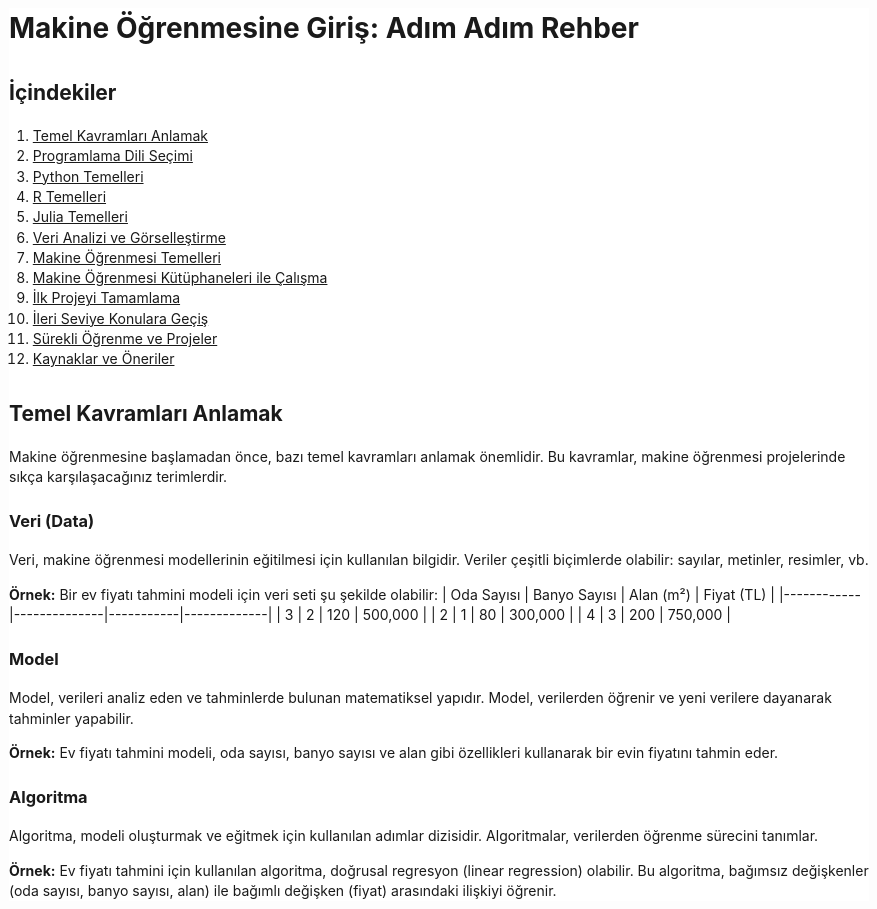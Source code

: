 # Makine Öğrenmesine Giriş: Adım Adım Rehber

## İçindekiler
1. [Temel Kavramları Anlamak](#temel-kavramları-anlamak)
2. [Programlama Dili Seçimi](#programlama-dili-seçimi)
3. [Python Temelleri](#python-temelleri)
4. [R Temelleri](#r-temelleri)
5. [Julia Temelleri](#julia-temelleri)
6. [Veri Analizi ve Görselleştirme](#veri-analizi-ve-görselleştirme)
7. [Makine Öğrenmesi Temelleri](#makine-öğrenmesi-temelleri)
8. [Makine Öğrenmesi Kütüphaneleri ile Çalışma](#makine-öğrenmesi-kütüphaneleri-ile-çalışma)
9. [İlk Projeyi Tamamlama](#ilk-projeyi-tamamlama)
10. [İleri Seviye Konulara Geçiş](#ileri-seviye-konulara-geçiş)
11. [Sürekli Öğrenme ve Projeler](#sürekli-öğrenme-ve-projeler)
12. [Kaynaklar ve Öneriler](#kaynaklar-ve-öneriler)

## Temel Kavramları Anlamak

Makine öğrenmesine başlamadan önce, bazı temel kavramları anlamak önemlidir. Bu kavramlar, makine öğrenmesi projelerinde sıkça karşılaşacağınız terimlerdir.

### Veri (Data)
Veri, makine öğrenmesi modellerinin eğitilmesi için kullanılan bilgidir. Veriler çeşitli biçimlerde olabilir: sayılar, metinler, resimler, vb. 

**Örnek:**
Bir ev fiyatı tahmini modeli için veri seti şu şekilde olabilir:
| Oda Sayısı | Banyo Sayısı | Alan (m²) | Fiyat (TL)  |
|------------|--------------|-----------|-------------|
| 3          | 2            | 120       | 500,000     |
| 2          | 1            | 80        | 300,000     |
| 4          | 3            | 200       | 750,000     |

### Model
Model, verileri analiz eden ve tahminlerde bulunan matematiksel yapıdır. Model, verilerden öğrenir ve yeni verilere dayanarak tahminler yapabilir.

**Örnek:**
Ev fiyatı tahmini modeli, oda sayısı, banyo sayısı ve alan gibi özellikleri kullanarak bir evin fiyatını tahmin eder.

### Algoritma
Algoritma, modeli oluşturmak ve eğitmek için kullanılan adımlar dizisidir. Algoritmalar, verilerden öğrenme sürecini tanımlar.

**Örnek:**
Ev fiyatı tahmini için kullanılan algoritma, doğrusal regresyon (linear regression) olabilir. Bu algoritma, bağımsız değişkenler (oda sayısı, banyo sayısı, alan) ile bağımlı değişken (fiyat) arasındaki ilişkiyi öğrenir.
